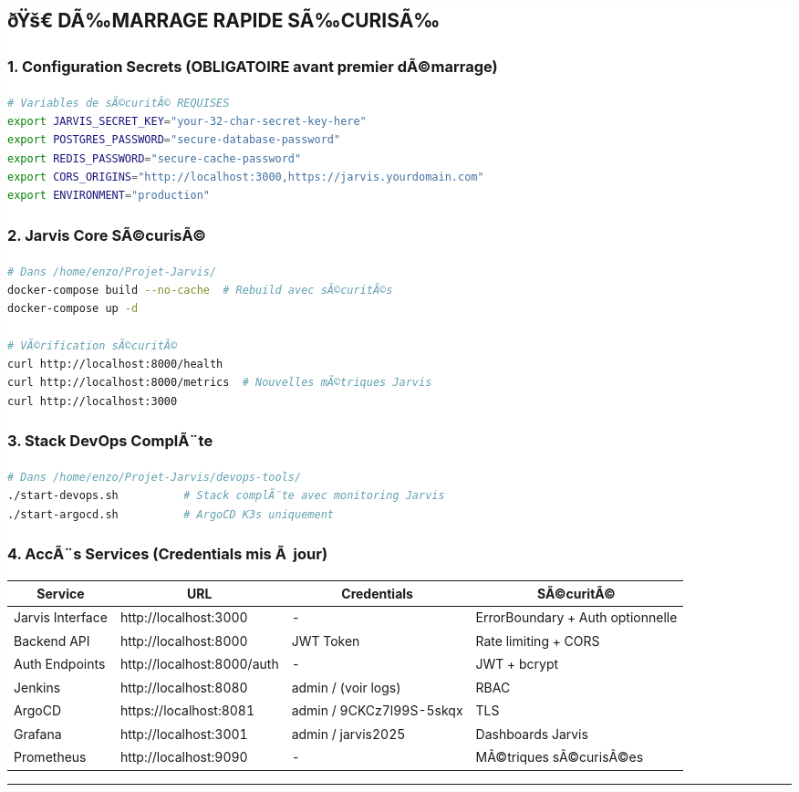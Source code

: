 
## ðŸš€ **DÃ‰MARRAGE RAPIDE SÃ‰CURISÃ‰**

### **1. Configuration Secrets (OBLIGATOIRE avant premier dÃ©marrage)**
```bash
# Variables de sÃ©curitÃ© REQUISES
export JARVIS_SECRET_KEY="your-32-char-secret-key-here"
export POSTGRES_PASSWORD="secure-database-password"
export REDIS_PASSWORD="secure-cache-password"
export CORS_ORIGINS="http://localhost:3000,https://jarvis.yourdomain.com"
export ENVIRONMENT="production"
```

### **2. Jarvis Core SÃ©curisÃ©**
```bash
# Dans /home/enzo/Projet-Jarvis/
docker-compose build --no-cache  # Rebuild avec sÃ©curitÃ©s
docker-compose up -d

# VÃ©rification sÃ©curitÃ©
curl http://localhost:8000/health
curl http://localhost:8000/metrics  # Nouvelles mÃ©triques Jarvis
curl http://localhost:3000
```

### **3. Stack DevOps ComplÃ¨te**
```bash
# Dans /home/enzo/Projet-Jarvis/devops-tools/
./start-devops.sh          # Stack complÃ¨te avec monitoring Jarvis
./start-argocd.sh          # ArgoCD K3s uniquement
```

### **4. AccÃ¨s Services (Credentials mis Ã  jour)**
| Service | URL | Credentials | SÃ©curitÃ© |
|---------|-----|-------------|----------|
| Jarvis Interface | http://localhost:3000 | - | ErrorBoundary + Auth optionnelle |
| Backend API | http://localhost:8000 | JWT Token | Rate limiting + CORS |
| Auth Endpoints | http://localhost:8000/auth | - | JWT + bcrypt |
| Jenkins | http://localhost:8080 | admin / (voir logs) | RBAC |
| ArgoCD | https://localhost:8081 | admin / 9CKCz7l99S-5skqx | TLS |
| Grafana | http://localhost:3001 | admin / jarvis2025 | Dashboards Jarvis |
| Prometheus | http://localhost:9090 | - | MÃ©triques sÃ©curisÃ©es |

---
